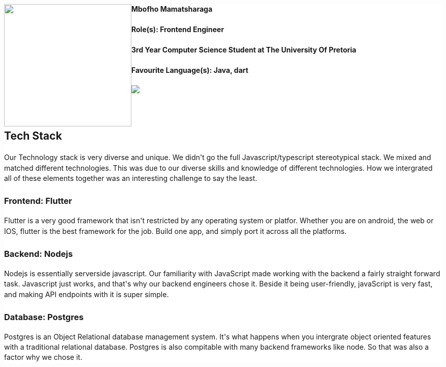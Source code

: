 <p>
  <img width="250" height="240" align='left' src="mbofho.jfif">
</p>

#### Mbofho Mamatsharaga

#### Role(s): Frontend Engineer

#### 3rd Year Computer Science Student at The University Of Pretoria

#### Favourite Language(s): Java, dart

[<img src="https://camo.githubusercontent.com/a80d00f23720d0bc9f55481cfcd77ab79e141606829cf16ec43f8cacc7741e46/68747470733a2f2f696d672e736869656c64732e696f2f62616467652f4c696e6b6564496e2d3030373742353f7374796c653d666f722d7468652d6261646765266c6f676f3d6c696e6b6564696e266c6f676f436f6c6f723d7768697465" data-canonical-src="https://img.shields.io/badge/LinkedIn-0077B5?style=for-the-badge&amp;logo=linkedin&amp;logoColor=white" style="max-width: 100%;">](https://za.linkedin.com/in/mbofho-mamatsharaga-54992823b)

<br>

## Tech Stack

<p>
  Our Technology stack is very diverse and unique. We didn't go the full Javascript/typescript stereotypical stack. We mixed and matched different technologies. This was due to our diverse skills and knowledge of different technologies.
  How we intergrated all of these elements together was an interesting challenge to say the least.
</p>

### Frontend: Flutter

<p>
  Flutter is a very good framework that isn't restricted by any operating system or platfor. Whether you are on android, the web or IOS, flutter is the best framework for the job. Build one app, and simply port it across all the 
  platforms.
</p>

### Backend: Nodejs

<p>
  Nodejs is essentially serverside javascript. Our familiarity with JavaScript made working with the backend a fairly straight forward task. Javascript just works, and that's why our backend engineers chose it. Beside it
  being user-friendly, javaScript is very fast, and making API endpoints with it is super simple.
</p>

### Database: Postgres

<p>
  Postgres is an Object Relational database management system. It's what happens when you intergrate object oriented features with a traditional relational database. Postgres is also compitable with many backend frameworks like
  node. So that was also a factor why we chose it.
</p>

